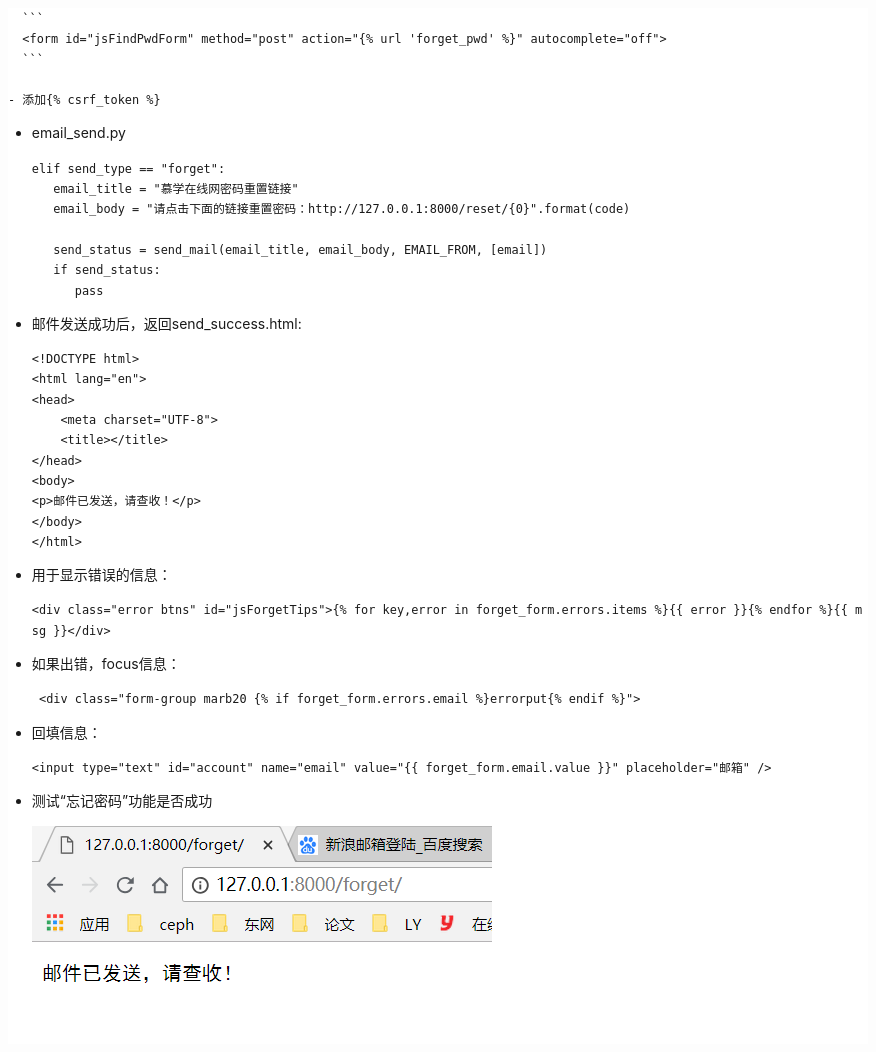       ```
      <form id="jsFindPwdForm" method="post" action="{% url 'forget_pwd' %}" autocomplete="off">
      ```

    - 添加{% csrf_token %}


- email_send.py

  ```
  elif send_type == "forget":
     email_title = "慕学在线网密码重置链接"
     email_body = "请点击下面的链接重置密码：http://127.0.0.1:8000/reset/{0}".format(code)
  
     send_status = send_mail(email_title, email_body, EMAIL_FROM, [email])
     if send_status:
        pass
  ```

- 邮件发送成功后，返回send_success.html:

  ```
  <!DOCTYPE html>
  <html lang="en">
  <head>
      <meta charset="UTF-8">
      <title></title>
  </head>
  <body>
  <p>邮件已发送，请查收！</p>
  </body>
  </html>
  ```

- 用于显示错误的信息：

  ```
  <div class="error btns" id="jsForgetTips">{% for key,error in forget_form.errors.items %}{{ error }}{% endfor %}{{ msg }}</div>
  ```

- 如果出错，focus信息：

  ```
   <div class="form-group marb20 {% if forget_form.errors.email %}errorput{% endif %}">
  ```

- 回填信息：

  ```
  <input type="text" id="account" name="email" value="{{ forget_form.email.value }}" placeholder="邮箱" />
  ```

- 测试“忘记密码”功能是否成功

  ![](img/1013.png)
